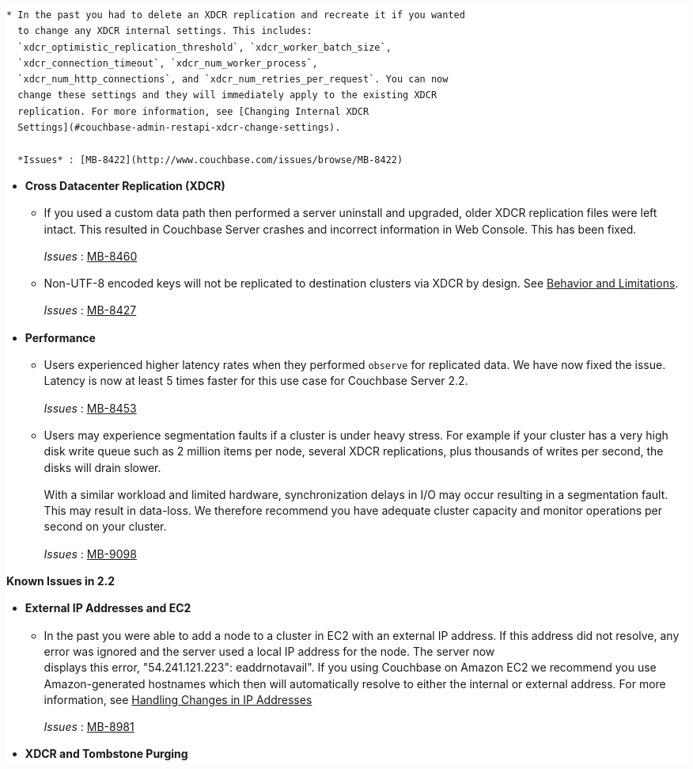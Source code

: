     * In the past you had to delete an XDCR replication and recreate it if you wanted
      to change any XDCR internal settings. This includes:
      `xdcr_optimistic_replication_threshold`, `xdcr_worker_batch_size`,
      `xdcr_connection_timeout`, `xdcr_num_worker_process`,
      `xdcr_num_http_connections`, and `xdcr_num_retries_per_request`. You can now
      change these settings and they will immediately apply to the existing XDCR
      replication. For more information, see [Changing Internal XDCR
      Settings](#couchbase-admin-restapi-xdcr-change-settings).

      *Issues* : [MB-8422](http://www.couchbase.com/issues/browse/MB-8422)

 * **Cross Datacenter Replication (XDCR)**

    * If you used a custom data path then performed a server uninstall and upgraded,
      older XDCR replication files were left intact. This resulted in Couchbase Server
      crashes and incorrect information in Web Console. This has been fixed.

      *Issues* : [MB-8460](http://www.couchbase.com/issues/browse/MB-8460)

    * Non-UTF-8 encoded keys will not be replicated to destination clusters via XDCR
      by design. See [Behavior and Limitations](#couchbase-admin-tasks-xdcr-functionality).

      *Issues* : [MB-8427](http://www.couchbase.com/issues/browse/MB-8727)

 * **Performance**

    * Users experienced higher latency rates when they performed `observe` for
      replicated data. We have now fixed the issue.  
       Latency is now at least 5 times faster for this use case for Couchbase Server 2.2.

      *Issues* : [MB-8453](http://www.couchbase.com/issues/browse/MB-8453)
      
    * Users may experience segmentation faults if a cluster is under heavy stress. For example if your cluster has a very high disk write queue such as 2 million items per node, several XDCR replications, plus thousands of writes per second, the disks will drain slower. 
    
    	With a similar workload and limited hardware, synchronization delays in I/O may occur resulting in a segmentation fault. This may result in data-loss. We therefore recommend you have adequate cluster capacity and monitor operations per second on your cluster.

      *Issues* : [MB-9098](http://www.couchbase.com/issues/browse/MB-9098)

**Known Issues in 2.2**

* **External IP Addresses and EC2**

   * In the past you were able to add a node to a cluster in EC2 with an external IP address. If this address 
   did not resolve, any error was ignored and the server used a local IP address for the node. The server now  
   displays this error, "54.241.121.223": eaddrnotavail". If you using Couchbase on Amazon EC2 we recommend 
   you use Amazon-generated hostnames which then will automatically resolve to either the internal or external address. 
   For more information, see [Handling Changes in IP Addresses](#couchbase-bestpractice-cloud-ip)

     *Issues* : [MB-8981](https://www.couchbase.com/issues/browse/MB-8981)

* **XDCR and Tombstone Purging**
